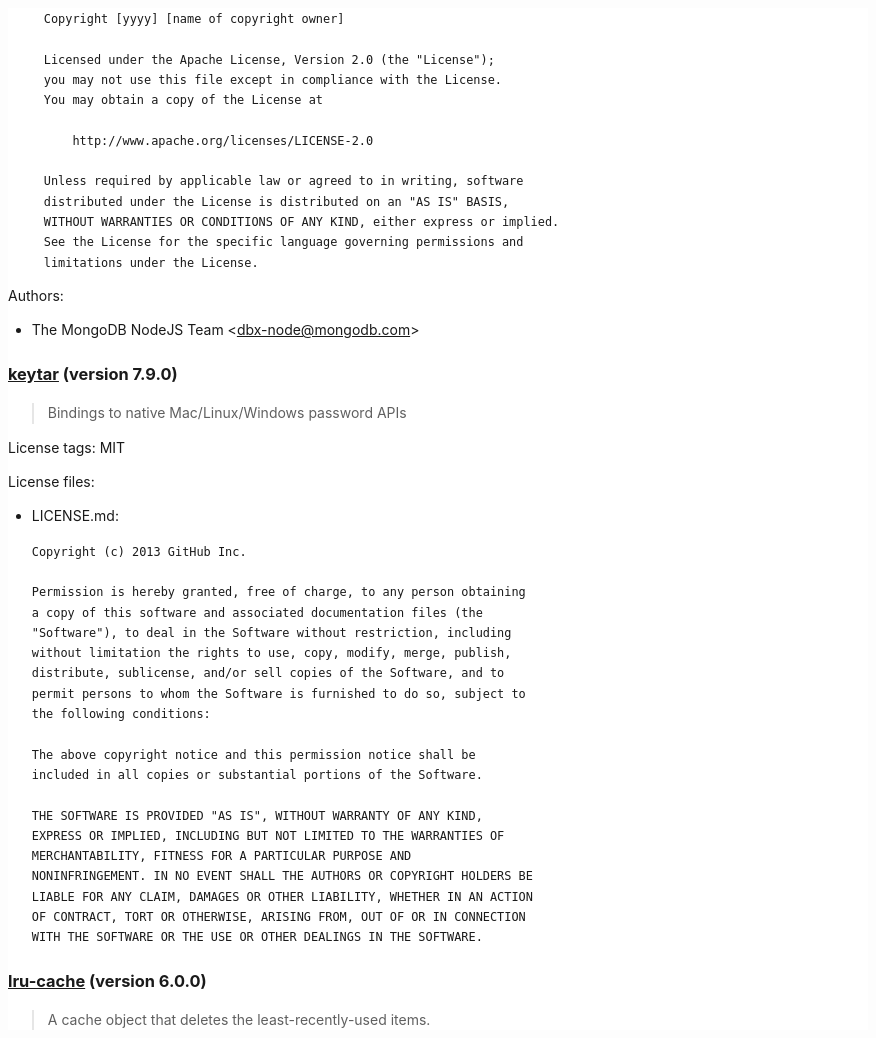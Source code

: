          Copyright [yyyy] [name of copyright owner]
      
         Licensed under the Apache License, Version 2.0 (the "License");
         you may not use this file except in compliance with the License.
         You may obtain a copy of the License at
      
             http://www.apache.org/licenses/LICENSE-2.0
      
         Unless required by applicable law or agreed to in writing, software
         distributed under the License is distributed on an "AS IS" BASIS,
         WITHOUT WARRANTIES OR CONDITIONS OF ANY KIND, either express or implied.
         See the License for the specific language governing permissions and
         limitations under the License.
      

Authors:
* The MongoDB NodeJS Team <[dbx-node@mongodb.com](nomail)>


<a id="752f1130bbd6c5dc941bdb20fb39579c1d350252a112c58f2558b7c5f536d6f7"></a>
### [keytar](https://www.npmjs.com/package/keytar) (version 7.9.0)

> Bindings to native Mac/Linux/Windows password APIs

License tags: MIT

License files:
* LICENSE.md:

      Copyright (c) 2013 GitHub Inc.
      
      Permission is hereby granted, free of charge, to any person obtaining
      a copy of this software and associated documentation files (the
      "Software"), to deal in the Software without restriction, including
      without limitation the rights to use, copy, modify, merge, publish,
      distribute, sublicense, and/or sell copies of the Software, and to
      permit persons to whom the Software is furnished to do so, subject to
      the following conditions:
      
      The above copyright notice and this permission notice shall be
      included in all copies or substantial portions of the Software.
      
      THE SOFTWARE IS PROVIDED "AS IS", WITHOUT WARRANTY OF ANY KIND,
      EXPRESS OR IMPLIED, INCLUDING BUT NOT LIMITED TO THE WARRANTIES OF
      MERCHANTABILITY, FITNESS FOR A PARTICULAR PURPOSE AND
      NONINFRINGEMENT. IN NO EVENT SHALL THE AUTHORS OR COPYRIGHT HOLDERS BE
      LIABLE FOR ANY CLAIM, DAMAGES OR OTHER LIABILITY, WHETHER IN AN ACTION
      OF CONTRACT, TORT OR OTHERWISE, ARISING FROM, OUT OF OR IN CONNECTION
      WITH THE SOFTWARE OR THE USE OR OTHER DEALINGS IN THE SOFTWARE.
      


<a id="938513411a6603ce29334db15563fb94b7d52f839d32b9bd78c18f5d3f98aa5a"></a>
### [lru-cache](https://www.npmjs.com/package/lru-cache) (version 6.0.0)

> A cache object that deletes the least-recently-used items.
